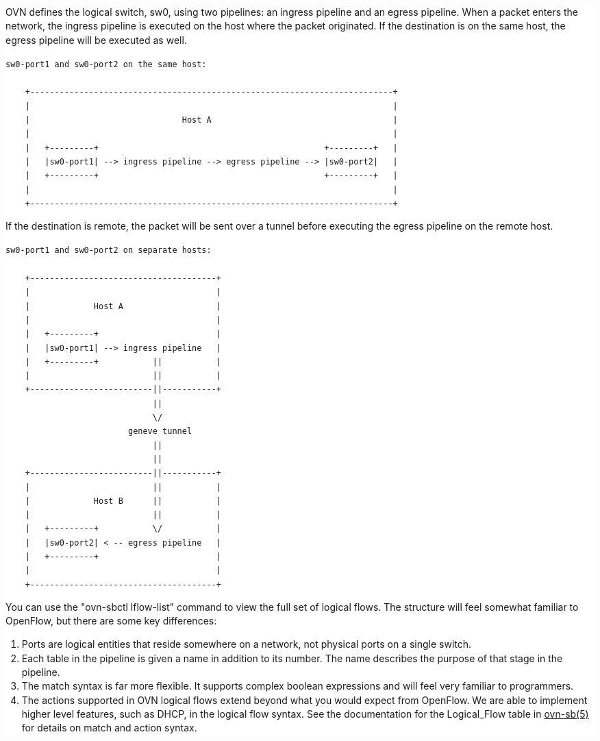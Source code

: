 OVN defines the logical switch, sw0, using two pipelines: an ingress pipeline and an egress pipeline. When a packet enters the network, the ingress pipeline is executed on the host where the packet originated. If the destination is on the same host, the egress pipeline will be executed as well.
```
sw0-port1 and sw0-port2 on the same host:

    +--------------------------------------------------------------------------+
    |                                                                          |
    |                               Host A                                     |
    |                                                                          |
    |   +---------+                                              +---------+   |
    |   |sw0-port1| --> ingress pipeline --> egress pipeline --> |sw0-port2|   |
    |   +---------+                                              +---------+   |
    |                                                                          |
    +--------------------------------------------------------------------------+

```
If the destination is remote, the packet will be sent over a tunnel before executing the egress pipeline on the remote host.
```
sw0-port1 and sw0-port2 on separate hosts:

    +--------------------------------------+
    |                                      |
    |             Host A                   |
    |                                      |
    |   +---------+                        |
    |   |sw0-port1| --> ingress pipeline   |
    |   +---------+           ||           |
    |                         ||           |
    +-------------------------||-----------+
                              ||
                              \/
                         geneve tunnel
                              ||
                              ||
    +-------------------------||-----------+
    |                         ||           |
    |             Host B      ||           |
    |                         ||           |
    |   +---------+           \/           |
    |   |sw0-port2| < -- egress pipeline   |
    |   +---------+                        |
    |                                      |
    +--------------------------------------+

```
You can use the "ovn-sbctl lflow-list" command to view the full set of logical flows. The structure will feel somewhat familiar to OpenFlow, but there are some key differences:

1. Ports are logical entities that reside somewhere on a network, not physical ports on a single switch.
2. Each table in the pipeline is given a name in addition to its number. The name describes the purpose of that stage in the pipeline.
3. The match syntax is far more flexible. It supports complex boolean expressions and will feel very familiar to programmers.
4. The actions supported in OVN logical flows extend beyond what you would expect from OpenFlow. We are able to implement higher level features, such as DHCP, in the logical flow syntax. See the documentation for the Logical\_Flow table in [ovn-sb(5)](http://openvswitch.org/support/dist-docs/ovn-sb.5.html) for details on match and action syntax.

